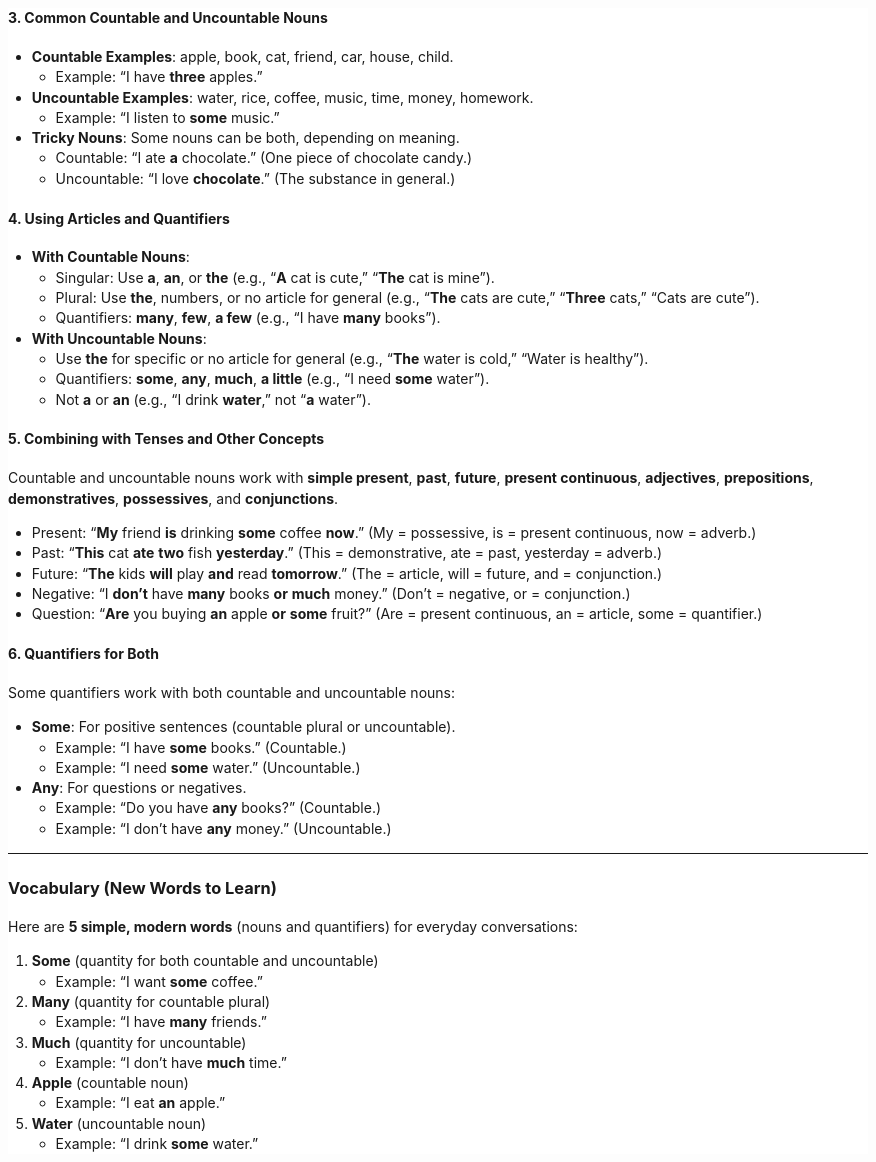 #### **3. Common Countable and Uncountable Nouns**
- **Countable Examples**: apple, book, cat, friend, car, house, child.  
  - Example: “I have **three** apples.”  
- **Uncountable Examples**: water, rice, coffee, music, time, money, homework.  
  - Example: “I listen to **some** music.”  
- **Tricky Nouns**: Some nouns can be both, depending on meaning.  
  - Countable: “I ate **a** chocolate.” (One piece of chocolate candy.)  
  - Uncountable: “I love **chocolate**.” (The substance in general.)  

#### **4. Using Articles and Quantifiers**
- **With Countable Nouns**:  
  - Singular: Use **a**, **an**, or **the** (e.g., “**A** cat is cute,” “**The** cat is mine”).  
  - Plural: Use **the**, numbers, or no article for general (e.g., “**The** cats are cute,” “**Three** cats,” “Cats are cute”).  
  - Quantifiers: **many**, **few**, **a few** (e.g., “I have **many** books”).  
- **With Uncountable Nouns**:  
  - Use **the** for specific or no article for general (e.g., “**The** water is cold,” “Water is healthy”).  
  - Quantifiers: **some**, **any**, **much**, **a little** (e.g., “I need **some** water”).  
  - Not **a** or **an** (e.g., “I drink **water**,” not “**a** water”).  

#### **5. Combining with Tenses and Other Concepts**
Countable and uncountable nouns work with **simple present**, **past**, **future**, **present continuous**, **adjectives**, **prepositions**, **demonstratives**, **possessives**, and **conjunctions**.  
- Present: “**My** friend **is** drinking **some** coffee **now**.” (My = possessive, is = present continuous, now = adverb.)  
- Past: “**This** cat **ate** **two** fish **yesterday**.” (This = demonstrative, ate = past, yesterday = adverb.)  
- Future: “**The** kids **will** play **and** read **tomorrow**.” (The = article, will = future, and = conjunction.)  
- Negative: “I **don’t** have **many** books **or** **much** money.” (Don’t = negative, or = conjunction.)  
- Question: “**Are** you buying **an** apple **or** **some** fruit?” (Are = present continuous, an = article, some = quantifier.)  

#### **6. Quantifiers for Both**
Some quantifiers work with both countable and uncountable nouns:  
- **Some**: For positive sentences (countable plural or uncountable).  
  - Example: “I have **some** books.” (Countable.)  
  - Example: “I need **some** water.” (Uncountable.)  
- **Any**: For questions or negatives.  
  - Example: “Do you have **any** books?” (Countable.)  
  - Example: “I don’t have **any** money.” (Uncountable.)  

---

### **Vocabulary (New Words to Learn)**
Here are **5 simple, modern words** (nouns and quantifiers) for everyday conversations:  
1. **Some** (quantity for both countable and uncountable)  
   - Example: “I want **some** coffee.”  
2. **Many** (quantity for countable plural)  
   - Example: “I have **many** friends.”  
3. **Much** (quantity for uncountable)  
   - Example: “I don’t have **much** time.”  
4. **Apple** (countable noun)  
   - Example: “I eat **an** apple.”  
5. **Water** (uncountable noun)  
   - Example: “I drink **some** water.”  
